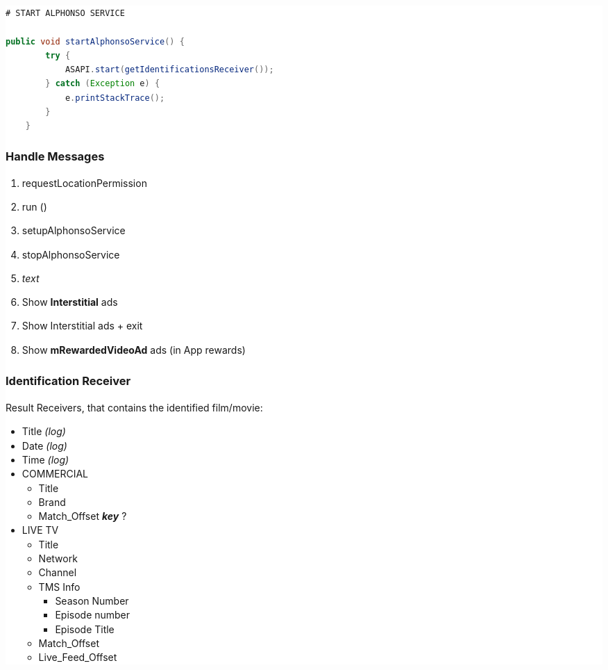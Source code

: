 ```java
# START ALPHONSO SERVICE

public void startAlphonsoService() {
        try {
            ASAPI.start(getIdentificationsReceiver());
        } catch (Exception e) {
            e.printStackTrace();
        }
    }
```





### Handle Messages

1. requestLocationPermission

2. run ()

3. setupAlphonsoService
4. stopAlphonsoService

5. *text*
6. Show **Interstitial** ads

7. Show Interstitial ads  +  exit 

12. Show **mRewardedVideoAd** ads (in App rewards)







### Identification Receiver

Result Receivers, that contains the identified film/movie:

- Title *(log)*
- Date *(log)*
- Time *(log)*
- COMMERCIAL 
  - Title
  - Brand
  - Match_Offset ***key*** ?
- LIVE TV
  - Title
  - Network
  - Channel
  - TMS Info
    - Season Number
    - Episode number
    - Episode Title
  - Match_Offset
  - Live_Feed_Offset
